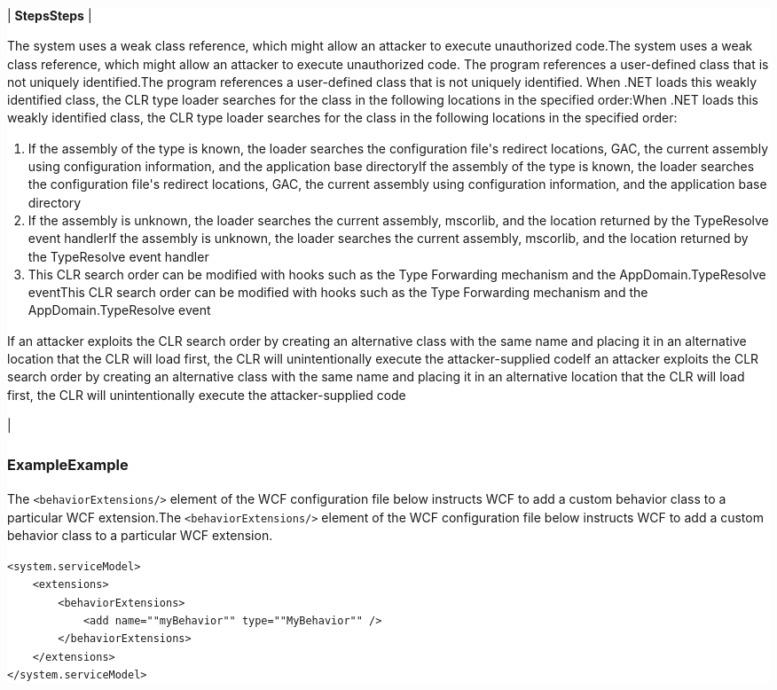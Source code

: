 | <span data-ttu-id="f6fbe-566">**Steps**</span><span class="sxs-lookup"><span data-stu-id="f6fbe-566">**Steps**</span></span> | <p><span data-ttu-id="f6fbe-567">The system uses a weak class reference, which might allow an attacker to execute unauthorized code.</span><span class="sxs-lookup"><span data-stu-id="f6fbe-567">The system uses a weak class reference, which might allow an attacker to execute unauthorized code.</span></span> <span data-ttu-id="f6fbe-568">The program references a user-defined class that is not uniquely identified.</span><span class="sxs-lookup"><span data-stu-id="f6fbe-568">The program references a user-defined class that is not uniquely identified.</span></span> <span data-ttu-id="f6fbe-569">When .NET loads this weakly identified class, the CLR type loader searches for the class in the following locations in the specified order:</span><span class="sxs-lookup"><span data-stu-id="f6fbe-569">When .NET loads this weakly identified class, the CLR type loader searches for the class in the following locations in the specified order:</span></span></p><ol><li><span data-ttu-id="f6fbe-570">If the assembly of the type is known, the loader searches the configuration file's redirect locations, GAC, the current assembly using configuration information, and the application base directory</span><span class="sxs-lookup"><span data-stu-id="f6fbe-570">If the assembly of the type is known, the loader searches the configuration file's redirect locations, GAC, the current assembly using configuration information, and the application base directory</span></span></li><li><span data-ttu-id="f6fbe-571">If the assembly is unknown, the loader searches the current assembly, mscorlib, and the location returned by the TypeResolve event handler</span><span class="sxs-lookup"><span data-stu-id="f6fbe-571">If the assembly is unknown, the loader searches the current assembly, mscorlib, and the location returned by the TypeResolve event handler</span></span></li><li><span data-ttu-id="f6fbe-572">This CLR search order can be modified with hooks such as the Type Forwarding mechanism and the AppDomain.TypeResolve event</span><span class="sxs-lookup"><span data-stu-id="f6fbe-572">This CLR search order can be modified with hooks such as the Type Forwarding mechanism and the AppDomain.TypeResolve event</span></span></li></ol><p><span data-ttu-id="f6fbe-573">If an attacker exploits the CLR search order by creating an alternative class with the same name and placing it in an alternative location that the CLR will load first, the CLR will unintentionally execute the attacker-supplied code</span><span class="sxs-lookup"><span data-stu-id="f6fbe-573">If an attacker exploits the CLR search order by creating an alternative class with the same name and placing it in an alternative location that the CLR will load first, the CLR will unintentionally execute the attacker-supplied code</span></span></p>|

### <a name="example"></a><span data-ttu-id="f6fbe-574">Example</span><span class="sxs-lookup"><span data-stu-id="f6fbe-574">Example</span></span>
<span data-ttu-id="f6fbe-575">The `<behaviorExtensions/>` element of the WCF configuration file below instructs WCF to add a custom behavior class to a particular WCF extension.</span><span class="sxs-lookup"><span data-stu-id="f6fbe-575">The `<behaviorExtensions/>` element of the WCF configuration file below instructs WCF to add a custom behavior class to a particular WCF extension.</span></span>
```
<system.serviceModel>
    <extensions>
        <behaviorExtensions>
            <add name=""myBehavior"" type=""MyBehavior"" />
        </behaviorExtensions>
    </extensions>
</system.serviceModel>
```
